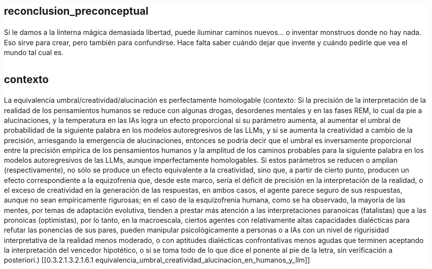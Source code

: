 ## reconclusion_preconceptual

Si le damos a la linterna mágica demasiada libertad, puede iluminar caminos nuevos… o inventar monstruos donde no hay nada. Eso sirve para crear, pero también para confundirse. Hace falta saber cuándo dejar que invente y cuándo pedirle que vea el mundo tal cual es.

## contexto

La equivalencia umbral/creatividad/alucinación es perfectamente homologable (contexto: Si la precisión de la interpretación de la realidad de los pensamientos humanos se reduce con algunas drogas, desordenes mentales y en las fases REM, lo cual da pie a alucinaciones, y la temperatura en las IAs logra un efecto proporcional si su parámetro aumenta, al aumentar el umbral de probabilidad de la siguiente palabra en los modelos autoregresivos de las LLMs, y si se aumenta la creatividad a cambio de la precisión, arriesgando la emergencia de alucinaciones, entonces se podría decir que el umbral es inversamente proporcional entre la precisión empírica de los pensamientos humanos y la amplitud de los caminos probables para la siguiente palabra en los modelos autoregresivos de las LLMs, aunque imperfectamente homologables. Si estos parámetros se reducen o amplian (respectivamente), no sólo se produce un efecto equivalente a la creatividad, sino que, a partir de cierto punto, producen un efecto correspondiente a la equizofrenia que, desde este marco, sería el déficit de precisión en la interpretación de la realidad, o el exceso de creatividad en la generación de las respuestas, en ambos casos, el agente parece seguro de sus respuestas, aunque no sean empíricamente rigurosas; en el caso de la esquizofrenia humana, como se ha observado, la mayoría de las mentes, por temas de adaptación evolutiva, tienden a prestar más atención a las interpretaciones paranoicas (fatalistas) que a las pronoicas (optimistas), por lo tanto, en la macroescala, ciertos agentes con relativamente altas capacidades dialécticas para refutar las ponencias de sus pares, pueden manipular psicológicamente a personas o a IAs con un nivel de rigurisidad interpretativa de la realidad menos moderado, o con aptitudes dialécticas confrontativas menos agudas que terminen aceptando la interpretación del vencedor hipotético, o si se toma todo de lo que dice el ponente al pie de la letra, sin verificación a posteriori.)
[[0.3.2.1.3.2.1.6.1 equivalencia_umbral_creatividad_alucinacion_en_humanos_y_llm]]
